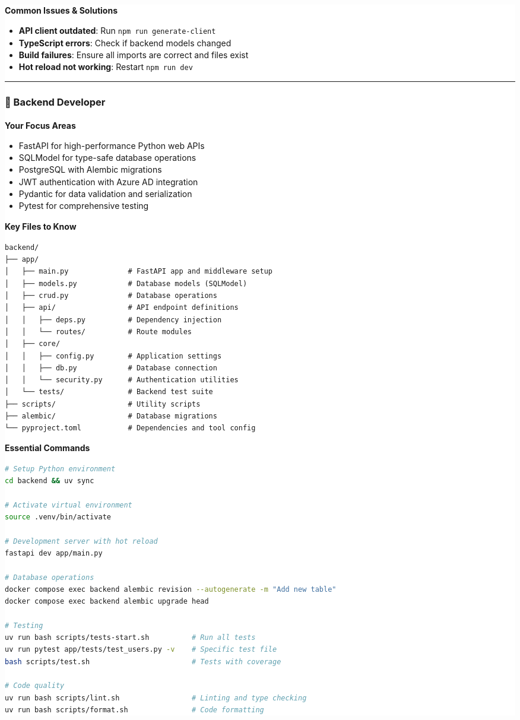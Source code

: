 **Common Issues & Solutions**
- **API client outdated**: Run `npm run generate-client`
- **TypeScript errors**: Check if backend models changed
- **Build failures**: Ensure all imports are correct and files exist
- **Hot reload not working**: Restart `npm run dev`

---

### 🔧 Backend Developer

**Your Focus Areas**
- FastAPI for high-performance Python web APIs
- SQLModel for type-safe database operations
- PostgreSQL with Alembic migrations
- JWT authentication with Azure AD integration
- Pydantic for data validation and serialization
- Pytest for comprehensive testing

**Key Files to Know**
```
backend/
├── app/
│   ├── main.py              # FastAPI app and middleware setup
│   ├── models.py            # Database models (SQLModel)
│   ├── crud.py              # Database operations
│   ├── api/                 # API endpoint definitions
│   │   ├── deps.py          # Dependency injection
│   │   └── routes/          # Route modules
│   ├── core/
│   │   ├── config.py        # Application settings
│   │   ├── db.py            # Database connection
│   │   └── security.py      # Authentication utilities
│   └── tests/               # Backend test suite
├── scripts/                 # Utility scripts
├── alembic/                 # Database migrations
└── pyproject.toml           # Dependencies and tool config
```

**Essential Commands**
```bash
# Setup Python environment
cd backend && uv sync

# Activate virtual environment
source .venv/bin/activate

# Development server with hot reload
fastapi dev app/main.py

# Database operations
docker compose exec backend alembic revision --autogenerate -m "Add new table"
docker compose exec backend alembic upgrade head

# Testing
uv run bash scripts/tests-start.sh          # Run all tests
uv run pytest app/tests/test_users.py -v    # Specific test file
bash scripts/test.sh                        # Tests with coverage

# Code quality
uv run bash scripts/lint.sh                 # Linting and type checking
uv run bash scripts/format.sh               # Code formatting
```
